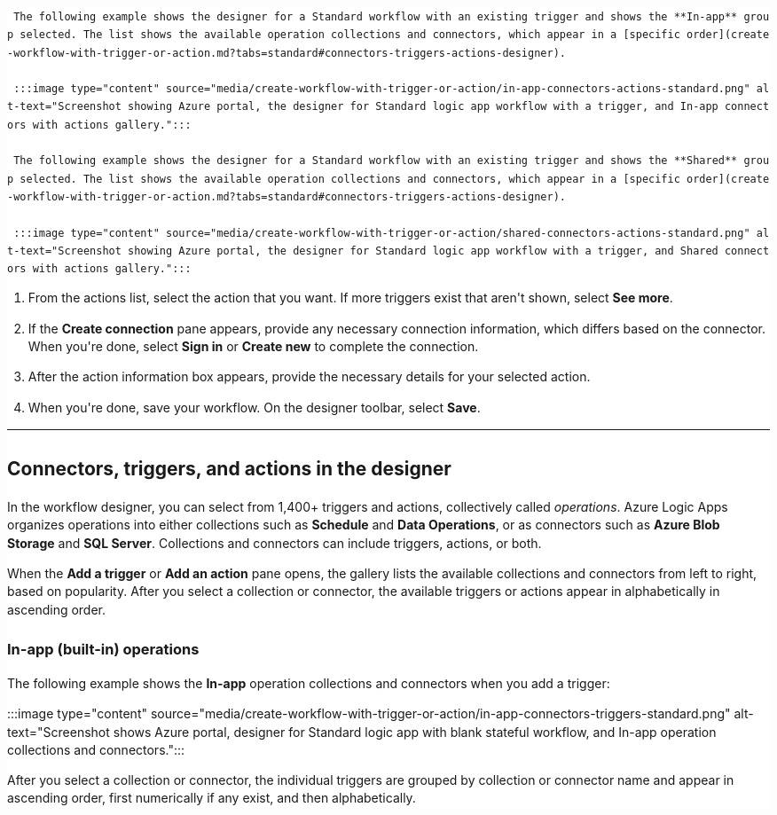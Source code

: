      The following example shows the designer for a Standard workflow with an existing trigger and shows the **In-app** group selected. The list shows the available operation collections and connectors, which appear in a [specific order](create-workflow-with-trigger-or-action.md?tabs=standard#connectors-triggers-actions-designer).

     :::image type="content" source="media/create-workflow-with-trigger-or-action/in-app-connectors-actions-standard.png" alt-text="Screenshot showing Azure portal, the designer for Standard logic app workflow with a trigger, and In-app connectors with actions gallery.":::

     The following example shows the designer for a Standard workflow with an existing trigger and shows the **Shared** group selected. The list shows the available operation collections and connectors, which appear in a [specific order](create-workflow-with-trigger-or-action.md?tabs=standard#connectors-triggers-actions-designer).

     :::image type="content" source="media/create-workflow-with-trigger-or-action/shared-connectors-actions-standard.png" alt-text="Screenshot showing Azure portal, the designer for Standard logic app workflow with a trigger, and Shared connectors with actions gallery.":::

1. From the actions list, select the action that you want. If more triggers exist that aren't shown, select **See more**.

1. If the **Create connection** pane appears, provide any necessary connection information, which differs based on the connector. When you're done, select **Sign in** or **Create new** to complete the connection.

1. After the action information box appears, provide the necessary details for your selected action.

1. When you're done, save your workflow. On the designer toolbar, select **Save**.

---

<a name="connectors-triggers-actions-designer"></a>

## Connectors, triggers, and actions in the designer

In the workflow designer, you can select from 1,400+ triggers and actions, collectively called *operations*. Azure Logic Apps organizes operations into either collections such as **Schedule** and **Data Operations**, or as connectors such as **Azure Blob Storage** and **SQL Server**. Collections and connectors can include triggers, actions, or both.

When the **Add a trigger** or **Add an action** pane opens, the gallery lists the available collections and connectors from left to right, based on popularity. After you select a collection or connector, the available triggers or actions appear in alphabetically in ascending order.

### In-app (built-in) operations

The following example shows the **In-app** operation collections and connectors when you add a trigger:

:::image type="content" source="media/create-workflow-with-trigger-or-action/in-app-connectors-triggers-standard.png" alt-text="Screenshot shows Azure portal, designer for Standard logic app with blank stateful workflow, and In-app operation collections and connectors.":::

After you select a collection or connector, the individual triggers are grouped by collection or connector name and appear in ascending order, first numerically if any exist, and then alphabetically. 
